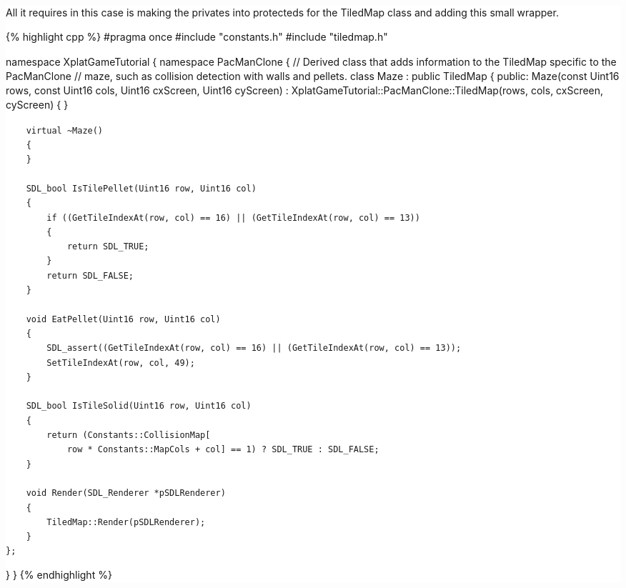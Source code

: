 All it requires in this case is making the privates into protecteds for the TiledMap class and adding this small wrapper.

{% highlight cpp %}
#pragma once
#include "constants.h"
#include "tiledmap.h"

namespace XplatGameTutorial
{
namespace PacManClone
{
    // Derived class that adds information to the TiledMap specific to the PacManClone
    // maze, such as collision detection with walls and pellets.
    class Maze : public TiledMap
    {
    public:
        Maze(const Uint16 rows, const Uint16 cols, Uint16 cxScreen, Uint16 cyScreen) :
            XplatGameTutorial::PacManClone::TiledMap(rows, cols, cxScreen, cyScreen)
        {
        }

        virtual ~Maze()
        {
        }

        SDL_bool IsTilePellet(Uint16 row, Uint16 col)
        {
            if ((GetTileIndexAt(row, col) == 16) || (GetTileIndexAt(row, col) == 13))
            {
                return SDL_TRUE;
            }
            return SDL_FALSE;
        }

        void EatPellet(Uint16 row, Uint16 col)
        {
            SDL_assert((GetTileIndexAt(row, col) == 16) || (GetTileIndexAt(row, col) == 13));
            SetTileIndexAt(row, col, 49);
        }

        SDL_bool IsTileSolid(Uint16 row, Uint16 col)
        {
            return (Constants::CollisionMap[
                row * Constants::MapCols + col] == 1) ? SDL_TRUE : SDL_FALSE;
        }

        void Render(SDL_Renderer *pSDLRenderer)
        {
            TiledMap::Render(pSDLRenderer);
        }
    };
}
}
{% endhighlight %}
